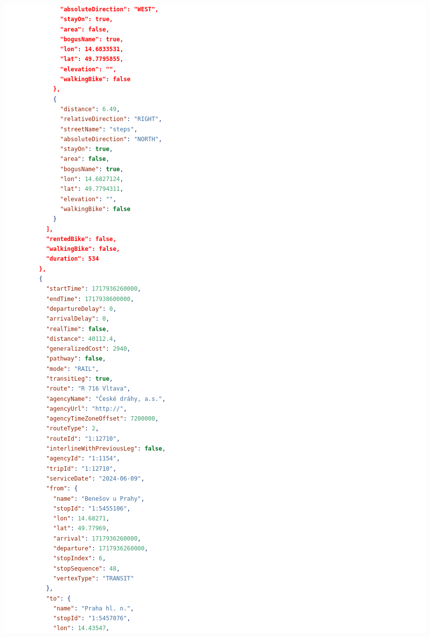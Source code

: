 ```json
                "absoluteDirection": "WEST",
                "stayOn": true,
                "area": false,
                "bogusName": true,
                "lon": 14.6833531,
                "lat": 49.7795855,
                "elevation": "",
                "walkingBike": false
              },
              {
                "distance": 6.49,
                "relativeDirection": "RIGHT",
                "streetName": "steps",
                "absoluteDirection": "NORTH",
                "stayOn": true,
                "area": false,
                "bogusName": true,
                "lon": 14.6827124,
                "lat": 49.7794311,
                "elevation": "",
                "walkingBike": false
              }
            ],
            "rentedBike": false,
            "walkingBike": false,
            "duration": 534
          },
          {
            "startTime": 1717936260000,
            "endTime": 1717938600000,
            "departureDelay": 0,
            "arrivalDelay": 0,
            "realTime": false,
            "distance": 40112.4,
            "generalizedCost": 2940,
            "pathway": false,
            "mode": "RAIL",
            "transitLeg": true,
            "route": "R 716 Vltava",
            "agencyName": "České dráhy, a.s.",
            "agencyUrl": "http://",
            "agencyTimeZoneOffset": 7200000,
            "routeType": 2,
            "routeId": "1:12710",
            "interlineWithPreviousLeg": false,
            "agencyId": "1:1154",
            "tripId": "1:12710",
            "serviceDate": "2024-06-09",
            "from": {
              "name": "Benešov u Prahy",
              "stopId": "1:5455106",
              "lon": 14.68271,
              "lat": 49.77969,
              "arrival": 1717936260000,
              "departure": 1717936260000,
              "stopIndex": 6,
              "stopSequence": 48,
              "vertexType": "TRANSIT"
            },
            "to": {
              "name": "Praha hl. n.",
              "stopId": "1:5457076",
              "lon": 14.43547,
```